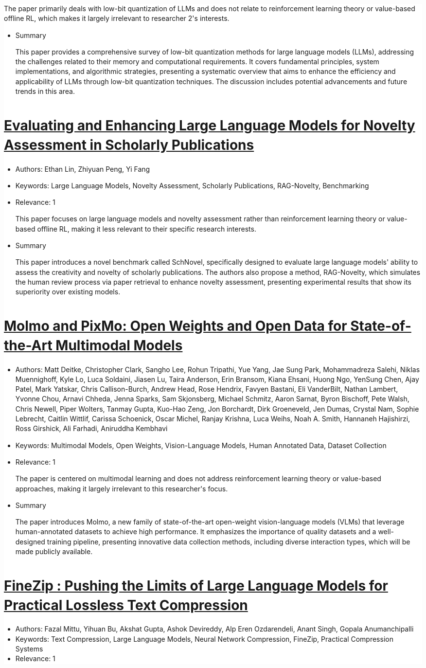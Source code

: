   The paper primarily deals with low-bit quantization of LLMs and does not relate to reinforcement learning theory or value-based offline RL, which makes it largely irrelevant to researcher 2's interests.
- Summary

  This paper provides a comprehensive survey of low-bit quantization methods for large language models (LLMs), addressing the challenges related to their memory and computational requirements. It covers fundamental principles, system implementations, and algorithmic strategies, presenting a systematic overview that aims to enhance the efficiency and applicability of LLMs through low-bit quantization techniques. The discussion includes potential advancements and future trends in this area. 
# [Evaluating and Enhancing Large Language Models for Novelty Assessment in   Scholarly Publications](http://arxiv.org/abs/2409.16605v1)
- Authors: Ethan Lin, Zhiyuan Peng, Yi Fang
- Keywords: Large Language Models, Novelty Assessment, Scholarly Publications, RAG-Novelty, Benchmarking
- Relevance: 1

  This paper focuses on large language models and novelty assessment rather than reinforcement learning theory or value-based offline RL, making it less relevant to their specific research interests.
- Summary

  This paper introduces a novel benchmark called SchNovel, specifically designed to evaluate large language models' ability to assess the creativity and novelty of scholarly publications. The authors also propose a method, RAG-Novelty, which simulates the human review process via paper retrieval to enhance novelty assessment, presenting experimental results that show its superiority over existing models. 
# [Molmo and PixMo: Open Weights and Open Data for State-of-the-Art   Multimodal Models](http://arxiv.org/abs/2409.17146v1)
- Authors: Matt Deitke, Christopher Clark, Sangho Lee, Rohun Tripathi, Yue Yang, Jae Sung Park, Mohammadreza Salehi, Niklas Muennighoff, Kyle Lo, Luca Soldaini, Jiasen Lu, Taira Anderson, Erin Bransom, Kiana Ehsani, Huong Ngo, YenSung Chen, Ajay Patel, Mark Yatskar, Chris Callison-Burch, Andrew Head, Rose Hendrix, Favyen Bastani, Eli VanderBilt, Nathan Lambert, Yvonne Chou, Arnavi Chheda, Jenna Sparks, Sam Skjonsberg, Michael Schmitz, Aaron Sarnat, Byron Bischoff, Pete Walsh, Chris Newell, Piper Wolters, Tanmay Gupta, Kuo-Hao Zeng, Jon Borchardt, Dirk Groeneveld, Jen Dumas, Crystal Nam, Sophie Lebrecht, Caitlin Wittlif, Carissa Schoenick, Oscar Michel, Ranjay Krishna, Luca Weihs, Noah A. Smith, Hannaneh Hajishirzi, Ross Girshick, Ali Farhadi, Aniruddha Kembhavi
- Keywords: Multimodal Models, Open Weights, Vision-Language Models, Human Annotated Data, Dataset Collection
- Relevance: 1

  The paper is centered on multimodal learning and does not address reinforcement learning theory or value-based approaches, making it largely irrelevant to this researcher's focus.  
- Summary

  The paper introduces Molmo, a new family of state-of-the-art open-weight vision-language models (VLMs) that leverage human-annotated datasets to achieve high performance. It emphasizes the importance of quality datasets and a well-designed training pipeline, presenting innovative data collection methods, including diverse interaction types, which will be made publicly available.  
# [FineZip : Pushing the Limits of Large Language Models for Practical   Lossless Text Compression](http://arxiv.org/abs/2409.17141v1)
- Authors: Fazal Mittu, Yihuan Bu, Akshat Gupta, Ashok Devireddy, Alp Eren Ozdarendeli, Anant Singh, Gopala Anumanchipalli
- Keywords: Text Compression, Large Language Models, Neural Network Compression, FineZip, Practical Compression Systems
- Relevance: 1
